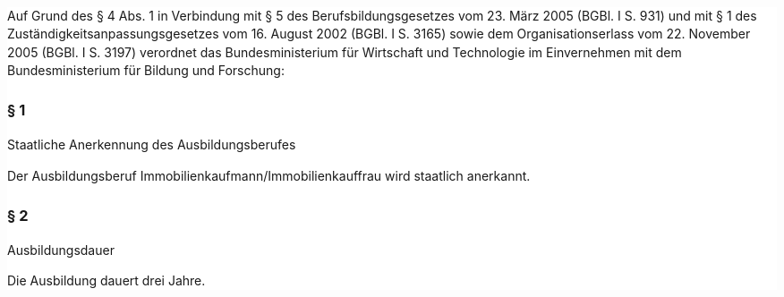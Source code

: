 Auf Grund des § 4 Abs. 1 in Verbindung mit § 5 des
Berufsbildungsgesetzes vom 23. März 2005 (BGBl. I S. 931) und mit § 1
des Zuständigkeitsanpassungsgesetzes vom 16. August 2002 (BGBl. I S.
3165) sowie dem Organisationserlass vom 22. November 2005 (BGBl. I S.
3197) verordnet das Bundesministerium für Wirtschaft und Technologie im
Einvernehmen mit dem Bundesministerium für Bildung und Forschung:

</div>

</div>

</div>

</div>

<span id="BJNR039800006BJNE000200000.html"></span>

### § 1  
Staatliche Anerkennung des Ausbildungsberufes

<div>

<div class="jnhtml">

<div>

<div class="jurAbsatz">

Der Ausbildungsberuf Immobilienkaufmann/Immobilienkauffrau wird
staatlich anerkannt.

</div>

</div>

</div>

</div>

<span id="BJNR039800006BJNE000300000.html"></span>

### § 2  
Ausbildungsdauer

<div>

<div class="jnhtml">

<div>

<div class="jurAbsatz">

Die Ausbildung dauert drei Jahre.

</div>

</div>

</div>

</div>
